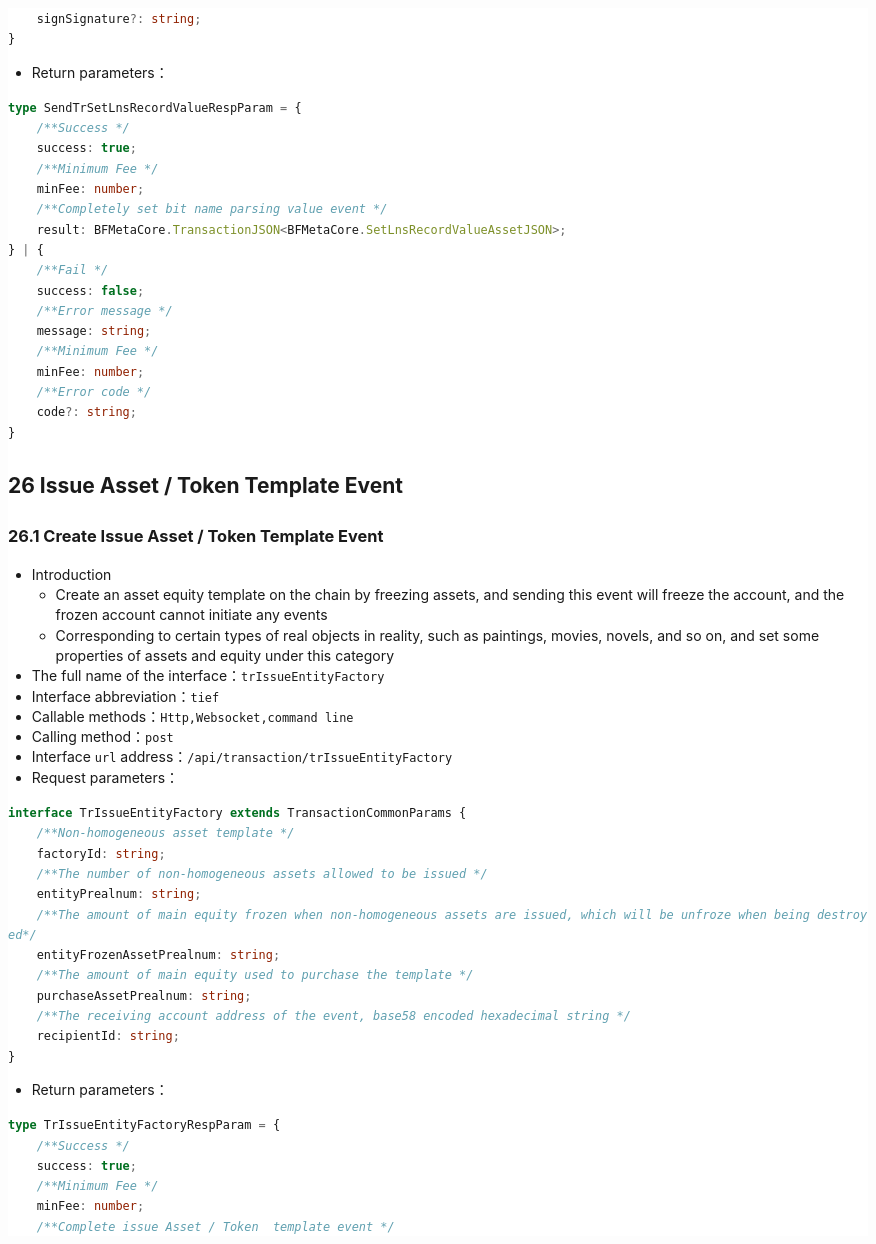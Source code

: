 ```typescript
    signSignature?: string;
}

```
- Return parameters：
```typescript
type SendTrSetLnsRecordValueRespParam = {
    /**Success */
    success: true;
    /**Minimum Fee */
    minFee: number;
    /**Completely set bit name parsing value event */
    result: BFMetaCore.TransactionJSON<BFMetaCore.SetLnsRecordValueAssetJSON>;
} | {
    /**Fail */
    success: false;
    /**Error message */
    message: string;
    /**Minimum Fee */
    minFee: number;
    /**Error code */
    code?: string;
}

```
## 26 Issue Asset / Token  Template Event
### 26.1 Create Issue Asset / Token  Template Event
- Introduction
    - Create an asset equity template on the chain by freezing assets, and sending this event will freeze the account, and the frozen account cannot initiate any events
    - Corresponding to certain types of real objects in reality, such as paintings, movies, novels, and so on, and set some properties of assets and equity under this category
- The full name of the interface：`trIssueEntityFactory`
- Interface abbreviation：`tief`
- Callable methods：`Http,Websocket,command line`
- Calling method：`post`
- Interface `url` address：`/api/transaction/trIssueEntityFactory`
- Request parameters：
```typescript
interface TrIssueEntityFactory extends TransactionCommonParams {
    /**Non-homogeneous asset template */
    factoryId: string;
    /**The number of non-homogeneous assets allowed to be issued */
    entityPrealnum: string;
    /**The amount of main equity frozen when non-homogeneous assets are issued, which will be unfroze when being destroyed*/
    entityFrozenAssetPrealnum: string;
    /**The amount of main equity used to purchase the template */
    purchaseAssetPrealnum: string;
    /**The receiving account address of the event, base58 encoded hexadecimal string */
    recipientId: string;
}

```
- Return parameters：
```typescript
type TrIssueEntityFactoryRespParam = {
    /**Success */
    success: true;
    /**Minimum Fee */
    minFee: number;
    /**Complete issue Asset / Token  template event */
```